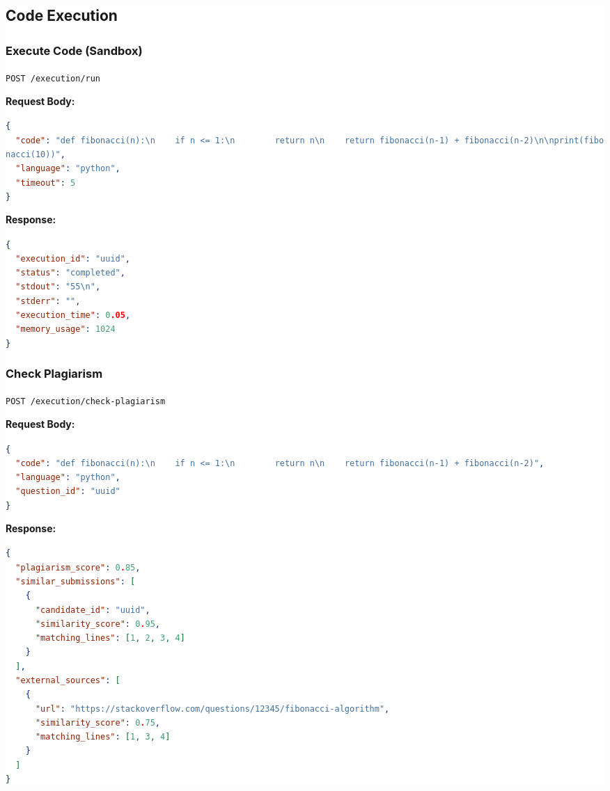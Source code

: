 ```json
```

## Code Execution

### Execute Code (Sandbox)

```
POST /execution/run
```

**Request Body:**
```json
{
  "code": "def fibonacci(n):\n    if n <= 1:\n        return n\n    return fibonacci(n-1) + fibonacci(n-2)\n\nprint(fibonacci(10))",
  "language": "python",
  "timeout": 5
}
```

**Response:**
```json
{
  "execution_id": "uuid",
  "status": "completed",
  "stdout": "55\n",
  "stderr": "",
  "execution_time": 0.05,
  "memory_usage": 1024
}
```

### Check Plagiarism

```
POST /execution/check-plagiarism
```

**Request Body:**
```json
{
  "code": "def fibonacci(n):\n    if n <= 1:\n        return n\n    return fibonacci(n-1) + fibonacci(n-2)",
  "language": "python",
  "question_id": "uuid"
}
```

**Response:**
```json
{
  "plagiarism_score": 0.85,
  "similar_submissions": [
    {
      "candidate_id": "uuid",
      "similarity_score": 0.95,
      "matching_lines": [1, 2, 3, 4]
    }
  ],
  "external_sources": [
    {
      "url": "https://stackoverflow.com/questions/12345/fibonacci-algorithm",
      "similarity_score": 0.75,
      "matching_lines": [1, 3, 4]
    }
  ]
}
```